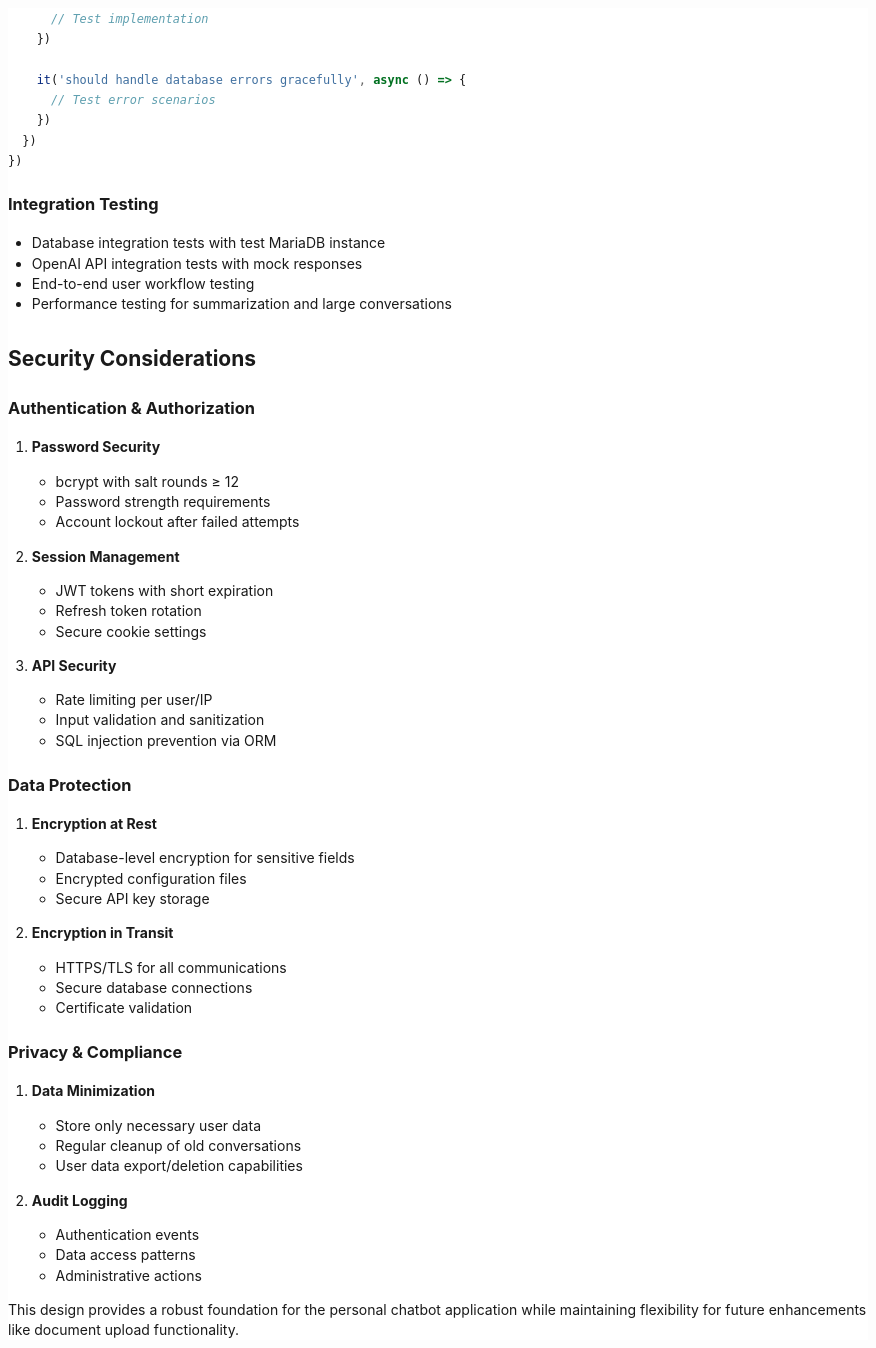 ```typescript
      // Test implementation
    })

    it('should handle database errors gracefully', async () => {
      // Test error scenarios
    })
  })
})
```

### Integration Testing

- Database integration tests with test MariaDB instance
- OpenAI API integration tests with mock responses
- End-to-end user workflow testing
- Performance testing for summarization and large conversations

## Security Considerations

### Authentication & Authorization

1. **Password Security**
   - bcrypt with salt rounds ≥ 12
   - Password strength requirements
   - Account lockout after failed attempts

2. **Session Management**
   - JWT tokens with short expiration
   - Refresh token rotation
   - Secure cookie settings

3. **API Security**
   - Rate limiting per user/IP
   - Input validation and sanitization
   - SQL injection prevention via ORM

### Data Protection

1. **Encryption at Rest**
   - Database-level encryption for sensitive fields
   - Encrypted configuration files
   - Secure API key storage

2. **Encryption in Transit**
   - HTTPS/TLS for all communications
   - Secure database connections
   - Certificate validation

### Privacy & Compliance

1. **Data Minimization**
   - Store only necessary user data
   - Regular cleanup of old conversations
   - User data export/deletion capabilities

2. **Audit Logging**
   - Authentication events
   - Data access patterns
   - Administrative actions

This design provides a robust foundation for the personal chatbot application while maintaining flexibility for future enhancements like document upload functionality.
